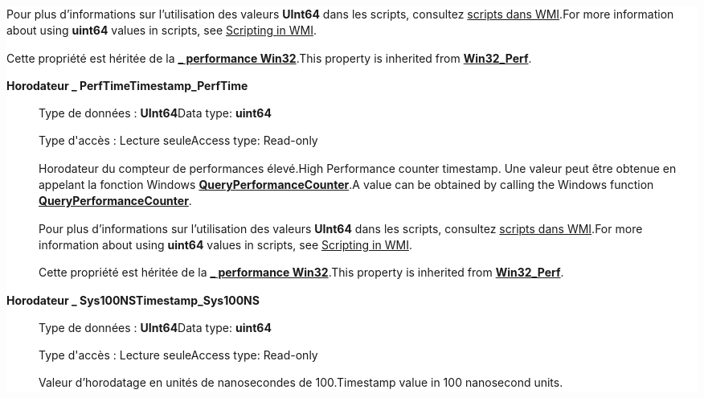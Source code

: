 <span data-ttu-id="2b0ce-157">Pour plus d’informations sur l’utilisation des valeurs **UInt64** dans les scripts, consultez [scripts dans WMI](/previous-versions//aa393262(v=vs.85)).</span><span class="sxs-lookup"><span data-stu-id="2b0ce-157">For more information about using **uint64** values in scripts, see [Scripting in WMI](/previous-versions//aa393262(v=vs.85)).</span></span>

<span data-ttu-id="2b0ce-158">Cette propriété est héritée de la [**\_ performance Win32**](win32-perf.md).</span><span class="sxs-lookup"><span data-stu-id="2b0ce-158">This property is inherited from [**Win32\_Perf**](win32-perf.md).</span></span>

</dd> <dt>

<span data-ttu-id="2b0ce-159">**Horodateur \_ PerfTime**</span><span class="sxs-lookup"><span data-stu-id="2b0ce-159">**Timestamp\_PerfTime**</span></span>
</dt> <dd> <dl> <dt>

<span data-ttu-id="2b0ce-160">Type de données : **UInt64**</span><span class="sxs-lookup"><span data-stu-id="2b0ce-160">Data type: **uint64**</span></span>
</dt> <dt>

<span data-ttu-id="2b0ce-161">Type d'accès : Lecture seule</span><span class="sxs-lookup"><span data-stu-id="2b0ce-161">Access type: Read-only</span></span>
</dt> </dl>

<span data-ttu-id="2b0ce-162">Horodateur du compteur de performances élevé.</span><span class="sxs-lookup"><span data-stu-id="2b0ce-162">High Performance counter timestamp.</span></span> <span data-ttu-id="2b0ce-163">Une valeur peut être obtenue en appelant la fonction Windows [**QueryPerformanceCounter**](/windows/win32/api/profileapi/nf-profileapi-queryperformancecounter).</span><span class="sxs-lookup"><span data-stu-id="2b0ce-163">A value can be obtained by calling the Windows function [**QueryPerformanceCounter**](/windows/win32/api/profileapi/nf-profileapi-queryperformancecounter).</span></span>

<span data-ttu-id="2b0ce-164">Pour plus d’informations sur l’utilisation des valeurs **UInt64** dans les scripts, consultez [scripts dans WMI](/previous-versions//aa393262(v=vs.85)).</span><span class="sxs-lookup"><span data-stu-id="2b0ce-164">For more information about using **uint64** values in scripts, see [Scripting in WMI](/previous-versions//aa393262(v=vs.85)).</span></span>

<span data-ttu-id="2b0ce-165">Cette propriété est héritée de la [**\_ performance Win32**](win32-perf.md).</span><span class="sxs-lookup"><span data-stu-id="2b0ce-165">This property is inherited from [**Win32\_Perf**](win32-perf.md).</span></span>

</dd> <dt>

<span data-ttu-id="2b0ce-166">**Horodateur \_ Sys100NS**</span><span class="sxs-lookup"><span data-stu-id="2b0ce-166">**Timestamp\_Sys100NS**</span></span>
</dt> <dd> <dl> <dt>

<span data-ttu-id="2b0ce-167">Type de données : **UInt64**</span><span class="sxs-lookup"><span data-stu-id="2b0ce-167">Data type: **uint64**</span></span>
</dt> <dt>

<span data-ttu-id="2b0ce-168">Type d'accès : Lecture seule</span><span class="sxs-lookup"><span data-stu-id="2b0ce-168">Access type: Read-only</span></span>
</dt> </dl>

<span data-ttu-id="2b0ce-169">Valeur d’horodatage en unités de nanosecondes de 100.</span><span class="sxs-lookup"><span data-stu-id="2b0ce-169">Timestamp value in 100 nanosecond units.</span></span>
